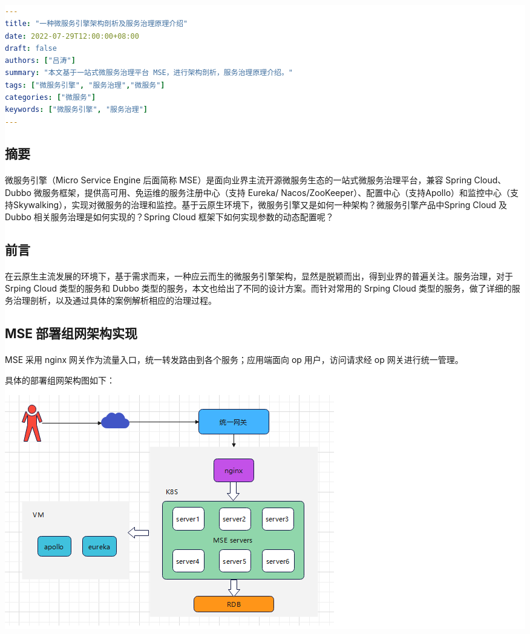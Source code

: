```yaml
---
title: "一种微服务引擎架构剖析及服务治理原理介绍"
date: 2022-07-29T12:00:00+08:00
draft: false
authors: ["吕涛"]
summary: "本文基于一站式微服务治理平台 MSE，进行架构剖析，服务治理原理介绍。"
tags: ["微服务引擎", "服务治理","微服务"]
categories: ["微服务"]
keywords: ["微服务引擎", "服务治理"] 
---
```


## 摘要

微服务引擎（Micro Service Engine 后面简称 MSE）是面向业界主流开源微服务生态的一站式微服务治理平台，兼容 Spring Cloud、Dubbo 微服务框架，提供高可用、免运维的服务注册中心（支持 Eureka/ Nacos/ZooKeeper）、配置中心（支持Apollo）和监控中心（支持Skywalking），实现对微服务的治理和监控。基于云原生环境下，微服务引擎又是如何一种架构？微服务引擎产品中Spring Cloud 及 Dubbo 相关服务治理是如何实现的？Spring Cloud 框架下如何实现参数的动态配置呢？

## 前言

在云原生主流发展的环境下，基于需求而来，一种应云而生的微服务引擎架构，显然是脱颖而出，得到业界的普遍关注。服务治理，对于 Srping Cloud 类型的服务和 Dubbo 类型的服务，本文也给出了不同的设计方案。而针对常用的 Srping Cloud 类型的服务，做了详细的服务治理剖析，以及通过具体的案例解析相应的治理过程。
                                                
## MSE 部署组网架构实现

MSE 采用 nginx 网关作为流量入口，统一转发路由到各个服务；应用端面向 op 用户，访问请求经 op 网关进行统一管理。

具体的部署组网架构图如下：

![MSE 部署组网架构图](NetworkArchitecture.png)
